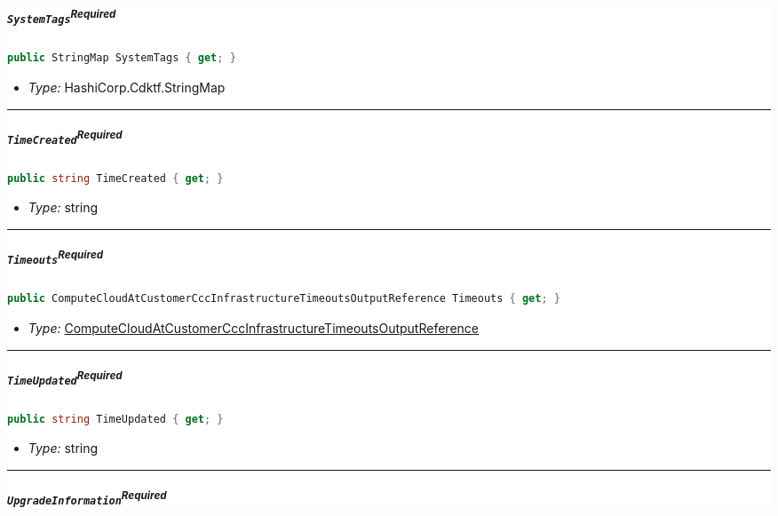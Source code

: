 ##### `SystemTags`<sup>Required</sup> <a name="SystemTags" id="rhizo-co-terraform-provider-oci.computeCloudAtCustomerCccInfrastructure.ComputeCloudAtCustomerCccInfrastructure.property.systemTags"></a>

```csharp
public StringMap SystemTags { get; }
```

- *Type:* HashiCorp.Cdktf.StringMap

---

##### `TimeCreated`<sup>Required</sup> <a name="TimeCreated" id="rhizo-co-terraform-provider-oci.computeCloudAtCustomerCccInfrastructure.ComputeCloudAtCustomerCccInfrastructure.property.timeCreated"></a>

```csharp
public string TimeCreated { get; }
```

- *Type:* string

---

##### `Timeouts`<sup>Required</sup> <a name="Timeouts" id="rhizo-co-terraform-provider-oci.computeCloudAtCustomerCccInfrastructure.ComputeCloudAtCustomerCccInfrastructure.property.timeouts"></a>

```csharp
public ComputeCloudAtCustomerCccInfrastructureTimeoutsOutputReference Timeouts { get; }
```

- *Type:* <a href="#rhizo-co-terraform-provider-oci.computeCloudAtCustomerCccInfrastructure.ComputeCloudAtCustomerCccInfrastructureTimeoutsOutputReference">ComputeCloudAtCustomerCccInfrastructureTimeoutsOutputReference</a>

---

##### `TimeUpdated`<sup>Required</sup> <a name="TimeUpdated" id="rhizo-co-terraform-provider-oci.computeCloudAtCustomerCccInfrastructure.ComputeCloudAtCustomerCccInfrastructure.property.timeUpdated"></a>

```csharp
public string TimeUpdated { get; }
```

- *Type:* string

---

##### `UpgradeInformation`<sup>Required</sup> <a name="UpgradeInformation" id="rhizo-co-terraform-provider-oci.computeCloudAtCustomerCccInfrastructure.ComputeCloudAtCustomerCccInfrastructure.property.upgradeInformation"></a>
